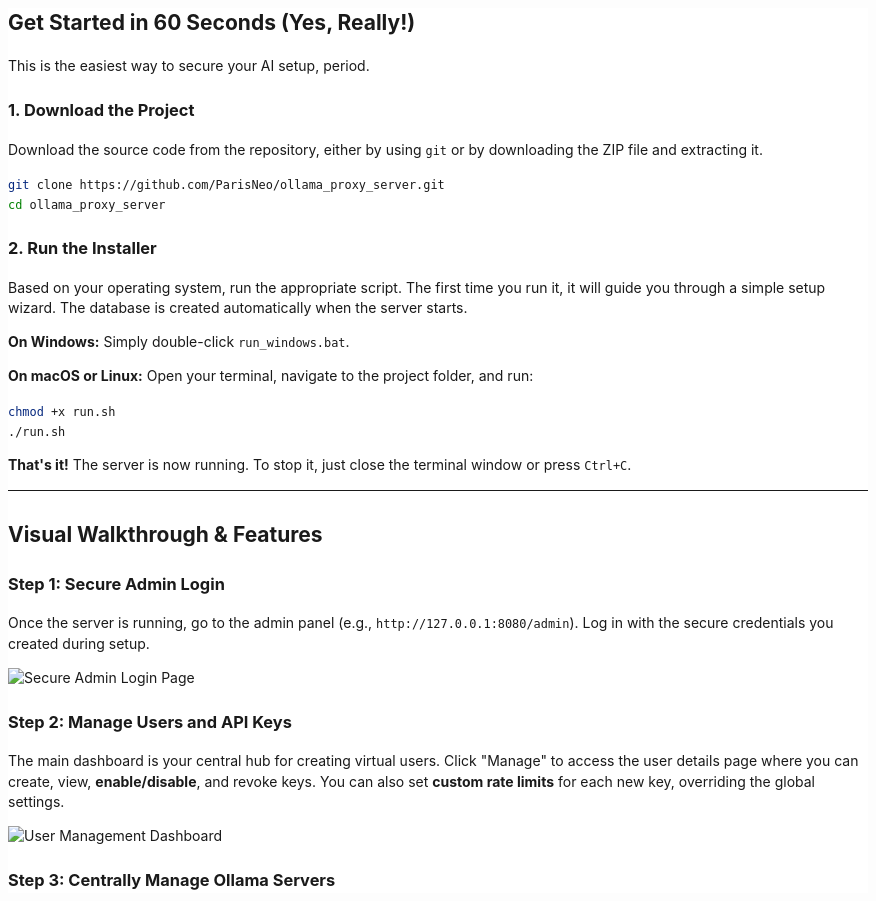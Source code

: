 
## Get Started in 60 Seconds (Yes, Really!)

This is the easiest way to secure your AI setup, period.

### 1. Download the Project

Download the source code from the repository, either by using `git` or by downloading the ZIP file and extracting it.

```bash
git clone https://github.com/ParisNeo/ollama_proxy_server.git
cd ollama_proxy_server
```

### 2. Run the Installer

Based on your operating system, run the appropriate script. The first time you run it, it will guide you through a simple setup wizard. The database is created automatically when the server starts.

**On Windows:**
Simply double-click `run_windows.bat`.

**On macOS or Linux:**
Open your terminal, navigate to the project folder, and run:
```bash
chmod +x run.sh
./run.sh
```

**That's it!** The server is now running. To stop it, just close the terminal window or press `Ctrl+C`.

---

## Visual Walkthrough & Features

### Step 1: Secure Admin Login

Once the server is running, go to the admin panel (e.g., `http://127.0.0.1:8080/admin`). Log in with the secure credentials you created during setup.

![Secure Admin Login Page](assets/login.png)

### Step 2: Manage Users and API Keys

The main dashboard is your central hub for creating virtual users. Click "Manage" to access the user details page where you can create, view, **enable/disable**, and revoke keys. You can also set **custom rate limits** for each new key, overriding the global settings.

![User Management Dashboard](assets/dashboard.png)

### Step 3: Centrally Manage Ollama Servers

